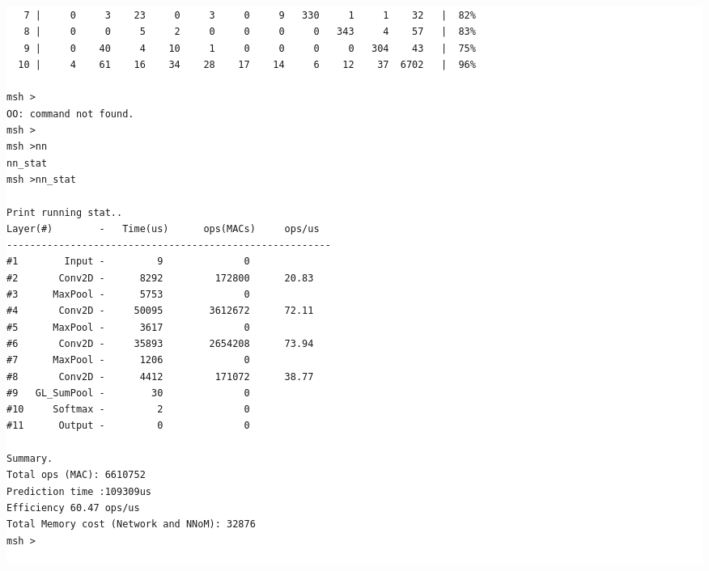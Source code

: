 ~~~
   7 |     0     3    23     0     3     0     9   330     1     1    32   |  82%
   8 |     0     0     5     2     0     0     0     0   343     4    57   |  83%
   9 |     0    40     4    10     1     0     0     0     0   304    43   |  75%
  10 |     4    61    16    34    28    17    14     6    12    37  6702   |  96%

msh >                                                                                                                                   
OO: command not found.
msh >
msh >nn
nn_stat
msh >nn_stat

Print running stat..
Layer(#)        -   Time(us)      ops(MACs)     ops/us 
--------------------------------------------------------
#1        Input -         9              0      
#2       Conv2D -      8292         172800      20.83
#3      MaxPool -      5753              0      
#4       Conv2D -     50095        3612672      72.11
#5      MaxPool -      3617              0      
#6       Conv2D -     35893        2654208      73.94
#7      MaxPool -      1206              0      
#8       Conv2D -      4412         171072      38.77
#9   GL_SumPool -        30              0      
#10     Softmax -         2              0      
#11      Output -         0              0      

Summary.
Total ops (MAC): 6610752
Prediction time :109309us
Efficiency 60.47 ops/us
Total Memory cost (Network and NNoM): 32876
msh > 


~~~



































